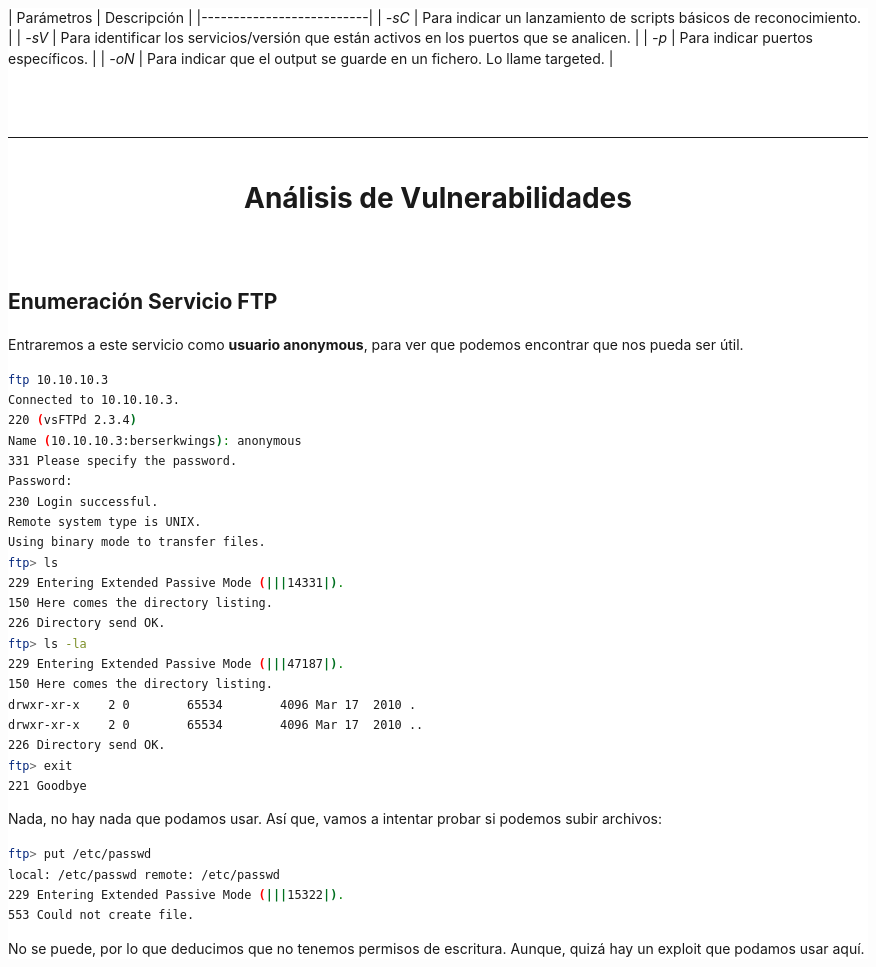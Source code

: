 | Parámetros | Descripción |
|--------------------------|
| *-sC*      | Para indicar un lanzamiento de scripts básicos de reconocimiento. |
| *-sV*      | Para identificar los servicios/versión que están activos en los puertos que se analicen. |
| *-p*       | Para indicar puertos específicos. |
| *-oN*      | Para indicar que el output se guarde en un fichero. Lo llame targeted. |


<br>
<br>
<hr>
<div style="position: relative;">
	<h1 id="Analisis" style="text-align:center;">Análisis de Vulnerabilidades</h1>
</div>
<br>


<h2 id="FTP">Enumeración Servicio FTP</h2>

Entraremos a este servicio como **usuario anonymous**, para ver que podemos encontrar que nos pueda ser útil.
```bash
ftp 10.10.10.3 
Connected to 10.10.10.3.
220 (vsFTPd 2.3.4)
Name (10.10.10.3:berserkwings): anonymous 
331 Please specify the password.
Password: 
230 Login successful.
Remote system type is UNIX.
Using binary mode to transfer files.
ftp> ls
229 Entering Extended Passive Mode (|||14331|).
150 Here comes the directory listing.
226 Directory send OK.
ftp> ls -la
229 Entering Extended Passive Mode (|||47187|).
150 Here comes the directory listing.
drwxr-xr-x    2 0        65534        4096 Mar 17  2010 .
drwxr-xr-x    2 0        65534        4096 Mar 17  2010 ..
226 Directory send OK.
ftp> exit
221 Goodbye
```

Nada, no hay nada que podamos usar. Así que, vamos a intentar probar si podemos subir archivos:
```bash
ftp> put /etc/passwd
local: /etc/passwd remote: /etc/passwd
229 Entering Extended Passive Mode (|||15322|).
553 Could not create file.
```
No se puede, por lo que deducimos que no tenemos permisos de escritura. Aunque, quizá hay un exploit que podamos usar aquí.
